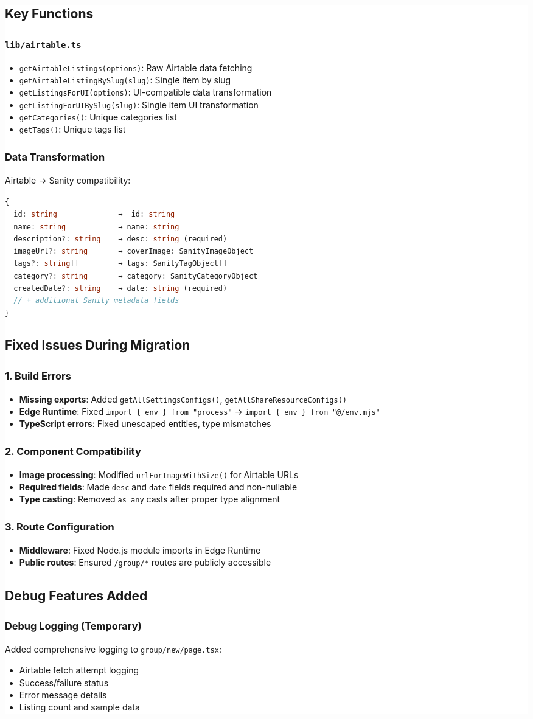 ## Key Functions

### `lib/airtable.ts`
- `getAirtableListings(options)`: Raw Airtable data fetching
- `getAirtableListingBySlug(slug)`: Single item by slug
- `getListingsForUI(options)`: UI-compatible data transformation
- `getListingForUIBySlug(slug)`: Single item UI transformation
- `getCategories()`: Unique categories list
- `getTags()`: Unique tags list

### Data Transformation
Airtable → Sanity compatibility:
```typescript
{
  id: string              → _id: string
  name: string            → name: string  
  description?: string    → desc: string (required)
  imageUrl?: string       → coverImage: SanityImageObject
  tags?: string[]         → tags: SanityTagObject[]
  category?: string       → category: SanityCategoryObject
  createdDate?: string    → date: string (required)
  // + additional Sanity metadata fields
}
```

## Fixed Issues During Migration

### 1. Build Errors
- **Missing exports**: Added `getAllSettingsConfigs()`, `getAllShareResourceConfigs()`
- **Edge Runtime**: Fixed `import { env } from "process"` → `import { env } from "@/env.mjs"`
- **TypeScript errors**: Fixed unescaped entities, type mismatches

### 2. Component Compatibility  
- **Image processing**: Modified `urlForImageWithSize()` for Airtable URLs
- **Required fields**: Made `desc` and `date` fields required and non-nullable
- **Type casting**: Removed `as any` casts after proper type alignment

### 3. Route Configuration
- **Middleware**: Fixed Node.js module imports in Edge Runtime
- **Public routes**: Ensured `/group/*` routes are publicly accessible

## Debug Features Added

### Debug Logging (Temporary)
Added comprehensive logging to `group/new/page.tsx`:
- Airtable fetch attempt logging
- Success/failure status  
- Error message details
- Listing count and sample data
